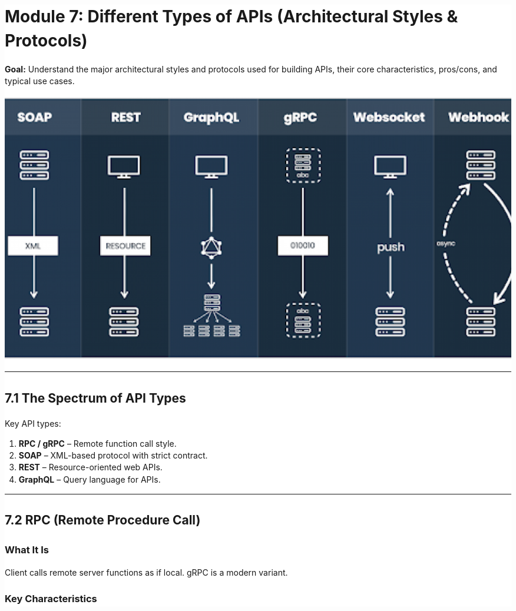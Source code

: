 # Module 7: Different Types of APIs (Architectural Styles & Protocols)

**Goal:** Understand the major architectural styles and protocols used for building APIs, their core characteristics, pros/cons, and typical use cases.

<img src="https://github.com/bhuvan-raj/API-From-Scratch/blob/main/Module%207/assets/architecture.png" alt="Banner" />

---

## 7.1 The Spectrum of API Types

Key API types:

1. **RPC / gRPC** – Remote function call style.
2. **SOAP** – XML-based protocol with strict contract.
3. **REST** – Resource-oriented web APIs.
4. **GraphQL** – Query language for APIs.

---

## 7.2 RPC (Remote Procedure Call)

### What It Is

Client calls remote server functions as if local. gRPC is a modern variant.

### Key Characteristics
